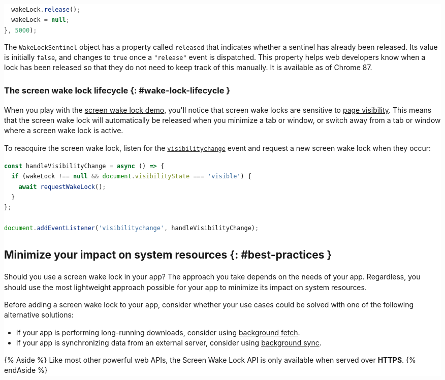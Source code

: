 ```js
  wakeLock.release();
  wakeLock = null;
}, 5000);
```

The `WakeLockSentinel` object has a property called `released` that
indicates whether a sentinel has already been released.
Its value is initially `false`, and changes to `true` once a `"release"`
event is dispatched. This property helps web developers know when a lock
has been released so that they do not need to keep track of this manually.
It is available as of Chrome&nbsp;87.

### The screen wake lock lifecycle {: #wake-lock-lifecycle }

When you play with the [screen wake lock demo][demo], you'll notice that screen wake locks
are sensitive to [page visibility][page-visibility-api].
This means that the screen wake lock
will automatically be released when you minimize a
tab or window, or switch away from a tab or window where a screen wake lock is active.

To reacquire the screen wake lock,
listen for the [`visibilitychange`][visibility-change] event
and request a new screen wake lock when they occur:

```js
const handleVisibilityChange = async () => {
  if (wakeLock !== null && document.visibilityState === 'visible') {
    await requestWakeLock();
  }
};

document.addEventListener('visibilitychange', handleVisibilityChange);
```

## Minimize your impact on system resources {: #best-practices }

Should you use a screen wake lock in your app?
The approach you take depends on the needs of your app. Regardless, you should
use the most lightweight approach possible for your app to minimize its
impact on system resources.

Before adding a screen wake lock to your app, consider whether your use cases could
be solved with one of the following alternative solutions:

* If your app is performing long-running downloads, consider using
  [background fetch](https://developer.chrome.com/blog/background-fetch/).
* If your app is synchronizing data from an external server, consider using
  [background sync](https://developer.chrome.com/blog/background-sync/).

{% Aside %}
  Like most other powerful web APIs, the Screen Wake Lock API is only available
  when served over **HTTPS**.
{% endAside %}


[spec-ed]: https://w3c.github.io/wake-lock/
[spec-cr]: https://www.w3.org/TR/wake-lock/
[demo]: https://wake-lock-demo.glitch.me/
[demo-source]: https://glitch.com/edit/#!/wake-lock-demo?path=script.js:1:0
[cr-bug]: https://bugs.chromium.org/p/chromium/issues/detail?id=257511
[cr-status]: https://www.chromestatus.com/feature/4636879949398016
[issues]: https://github.com/w3c/wake-lock/issues
[wicg-discourse]: https://discourse.wicg.io/t/wake-lock-api-suppressing-power-management-screensavers/769
[page-visibility-api]: https://developer.mozilla.org/docs/Web/API/Page_Visibility_API
[visibility-change]: https://developer.mozilla.org/docs/Web/API/Document/visibilitychange_event
[new-bug]: https://bugs.chromium.org/p/chromium/issues/entry?components=Blink%3EWakeLock
[cr-dev-twitter]: https://twitter.com/chromiumdev